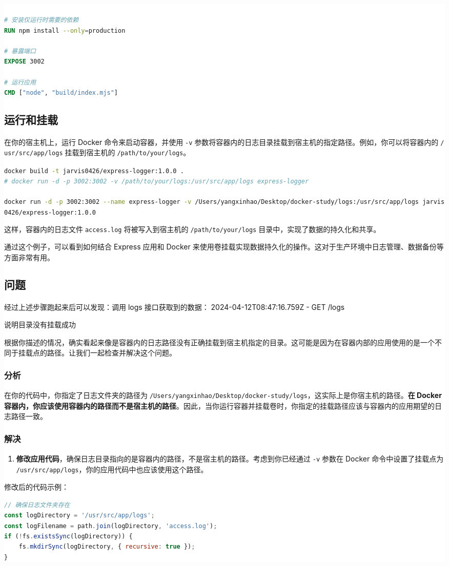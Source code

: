 ```Dockerfile

# 安装仅运行时需要的依赖
RUN npm install --only=production

# 暴露端口
EXPOSE 3002

# 运行应用
CMD ["node", "build/index.mjs"]

```

## 运行和挂载

在你的宿主机上，运行 Docker 命令来启动容器，并使用 `-v` 参数将容器内的日志目录挂载到宿主机的指定路径。例如，你可以将容器内的 `/usr/src/app/logs` 挂载到宿主机的 `/path/to/your/logs`。

```bash
docker build -t jarvis0426/express-logger:1.0.0 .
# docker run -d -p 3002:3002 -v /path/to/your/logs:/usr/src/app/logs express-logger

docker run -d -p 3002:3002 --name express-logger -v /Users/yangxinhao/Desktop/docker-study/logs:/usr/src/app/logs jarvis0426/express-logger:1.0.0
```

这样，容器内的日志文件 `access.log` 将被写入到宿主机的 `/path/to/your/logs` 目录中，实现了数据的持久化和共享。

通过这个例子，可以看到如何结合 Express 应用和 Docker 来使用卷挂载实现数据持久化的操作。这对于生产环境中日志管理、数据备份等方面非常有用。

## 问题

经过上述步骤跑起来后可以发现：调用 logs 接口获取到的数据：
2024-04-12T08:47:16.759Z - GET /logs

说明目录没有挂载成功

根据你描述的情况，确实看起来像是容器内的日志路径没有正确挂载到宿主机指定的目录。这可能是因为在容器内部的应用使用的是一个不同于挂载点的路径。让我们一起检查并解决这个问题。

### 分析

在你的代码中，你指定了日志文件夹的路径为 `/Users/yangxinhao/Desktop/docker-study/logs`，这实际上是你宿主机的路径。**在 Docker 容器内，你应该使用容器内的路径而不是宿主机的路径**。因此，当你运行容器并挂载卷时，你指定的挂载路径应该与容器内的应用期望的日志路径一致。

### 解决

1. **修改应用代码**，确保日志目录指向的是容器内的路径，不是宿主机的路径。考虑到你已经通过 `-v` 参数在 Docker 命令中设置了挂载点为 `/usr/src/app/logs`，你的应用代码中也应该使用这个路径。

修改后的代码示例：
```javascript
// 确保日志文件夹存在
const logDirectory = '/usr/src/app/logs';
const logFilename = path.join(logDirectory, 'access.log');
if (!fs.existsSync(logDirectory)) {
    fs.mkdirSync(logDirectory, { recursive: true });
}
```
